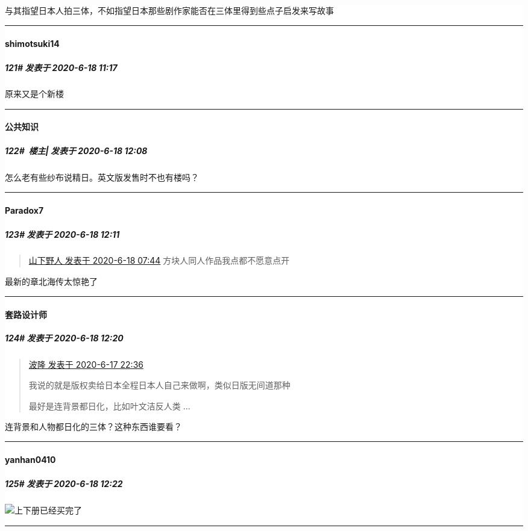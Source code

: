 
与其指望日本人拍三体，不如指望日本那些剧作家能否在三体里得到些点子启发来写故事


-----

####  shimotsuki14  
##### 121#       发表于 2020-6-18 11:17


原来又是个新楼


-----

####  公共知识  
##### 122#         楼主| 发表于 2020-6-18 12:08


怎么老有些纱布说精日。英文版发售时不也有楼吗？


-----

####  Paradox7  
##### 123#       发表于 2020-6-18 12:11


<blockquote><a href="httphttps://bbs.saraba1st.com/2b/forum.php?mod=redirect&amp;goto=findpost&amp;pid=47846142&amp;ptid=1942265" target="_blank">山下野人 发表于 2020-6-18 07:44</a>
方块人同人作品我点都不愿意点开</blockquote>
最新的章北海传太惊艳了


-----

####  套路设计师  
##### 124#       发表于 2020-6-18 12:20


<blockquote><a href="httphttps://bbs.saraba1st.com/2b/forum.php?mod=redirect&amp;goto=findpost&amp;pid=47844220&amp;ptid=1942265" target="_blank">波隆 发表于 2020-6-17 22:36</a>

我说的就是版权卖给日本全程日本人自己来做啊，类似日版无间道那种

最好是连背景都日化，比如叶文洁反人类 ...</blockquote>
连背景和人物都日化的三体？这种东西谁要看？


-----

####  yanhan0410  
##### 125#       发表于 2020-6-18 12:22


<img src="https://static.saraba1st.com/image/smiley/face2017/067.png" referrerpolicy="no-referrer">上下册已经买完了


-----
